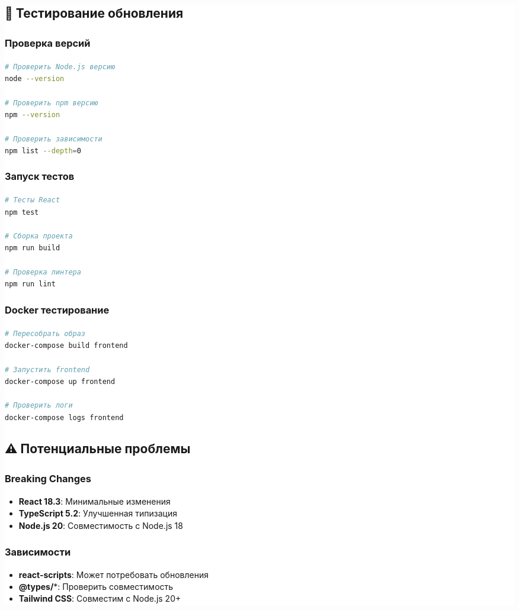 ## 🧪 Тестирование обновления

### **Проверка версий**
```bash
# Проверить Node.js версию
node --version

# Проверить npm версию
npm --version

# Проверить зависимости
npm list --depth=0
```

### **Запуск тестов**
```bash
# Тесты React
npm test

# Сборка проекта
npm run build

# Проверка линтера
npm run lint
```

### **Docker тестирование**
```bash
# Пересобрать образ
docker-compose build frontend

# Запустить frontend
docker-compose up frontend

# Проверить логи
docker-compose logs frontend
```

## ⚠️ Потенциальные проблемы

### **Breaking Changes**
- **React 18.3**: Минимальные изменения
- **TypeScript 5.2**: Улучшенная типизация
- **Node.js 20**: Совместимость с Node.js 18

### **Зависимости**
- **react-scripts**: Может потребовать обновления
- **@types/***: Проверить совместимость
- **Tailwind CSS**: Совместим с Node.js 20+
